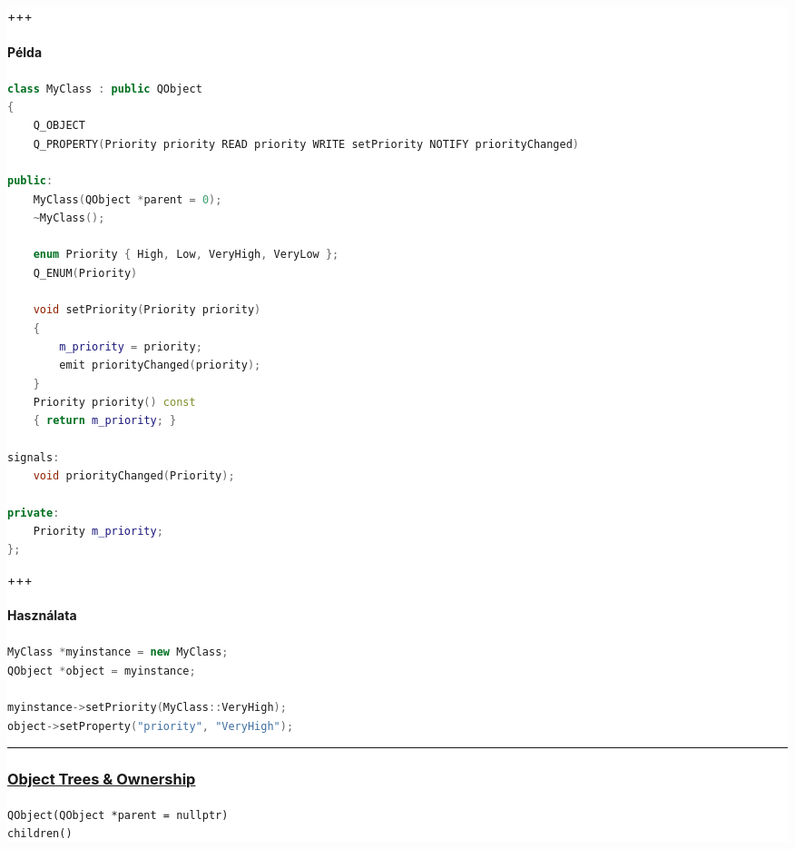 +++

#### Példa

```c++
class MyClass : public QObject
{
    Q_OBJECT
    Q_PROPERTY(Priority priority READ priority WRITE setPriority NOTIFY priorityChanged)

public:
    MyClass(QObject *parent = 0);
    ~MyClass();

    enum Priority { High, Low, VeryHigh, VeryLow };
    Q_ENUM(Priority)

    void setPriority(Priority priority)
    {
        m_priority = priority;
        emit priorityChanged(priority);
    }
    Priority priority() const
    { return m_priority; }

signals:
    void priorityChanged(Priority);

private:
    Priority m_priority;
};
```
+++

#### Használata

```c++
MyClass *myinstance = new MyClass;
QObject *object = myinstance;

myinstance->setPriority(MyClass::VeryHigh);
object->setProperty("priority", "VeryHigh");
```

---

### [Object Trees & Ownership](https://doc.qt.io/qt-5/objecttrees.html)

```
QObject(QObject *parent = nullptr)
children() 
```
